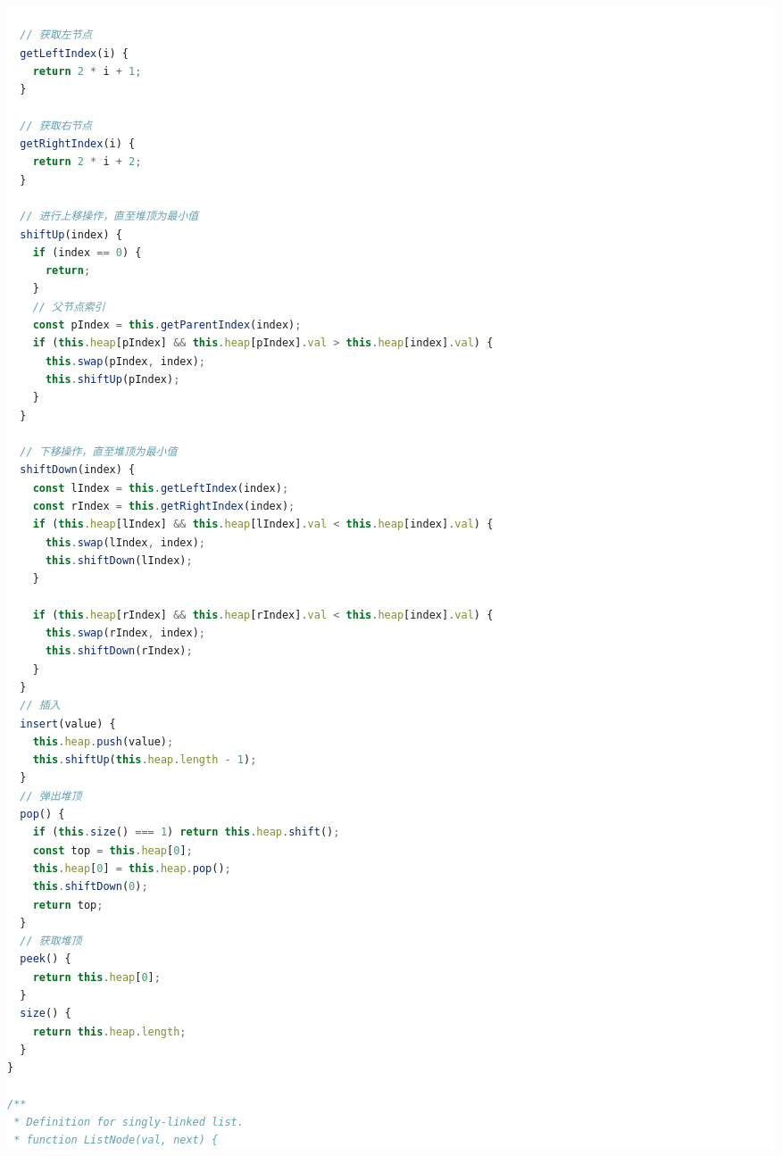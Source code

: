 ```js

  // 获取左节点
  getLeftIndex(i) {
    return 2 * i + 1;
  }

  // 获取右节点
  getRightIndex(i) {
    return 2 * i + 2;
  }

  // 进行上移操作，直至堆顶为最小值
  shiftUp(index) {
    if (index == 0) {
      return;
    }
    // 父节点索引
    const pIndex = this.getParentIndex(index);
    if (this.heap[pIndex] && this.heap[pIndex].val > this.heap[index].val) {
      this.swap(pIndex, index);
      this.shiftUp(pIndex);
    }
  }

  // 下移操作，直至堆顶为最小值
  shiftDown(index) {
    const lIndex = this.getLeftIndex(index);
    const rIndex = this.getRightIndex(index);
    if (this.heap[lIndex] && this.heap[lIndex].val < this.heap[index].val) {
      this.swap(lIndex, index);
      this.shiftDown(lIndex);
    }

    if (this.heap[rIndex] && this.heap[rIndex].val < this.heap[index].val) {
      this.swap(rIndex, index);
      this.shiftDown(rIndex);
    }
  }
  // 插入
  insert(value) {
    this.heap.push(value);
    this.shiftUp(this.heap.length - 1);
  }
  // 弹出堆顶
  pop() {
    if (this.size() === 1) return this.heap.shift();
    const top = this.heap[0];
    this.heap[0] = this.heap.pop();
    this.shiftDown(0);
    return top;
  }
  // 获取堆顶
  peek() {
    return this.heap[0];
  }
  size() {
    return this.heap.length;
  }
}

/**
 * Definition for singly-linked list.
 * function ListNode(val, next) {
```